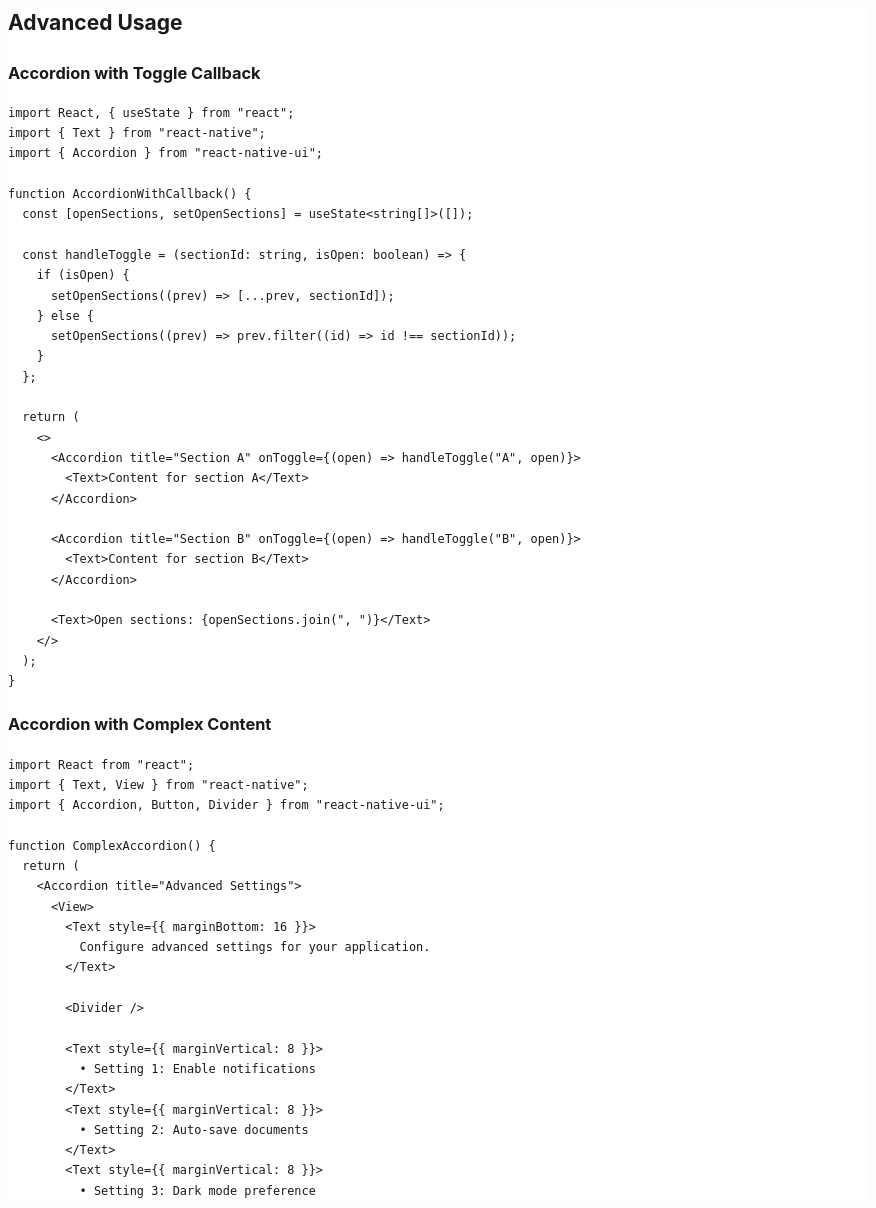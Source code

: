 </TabItem>
</Tabs>

## Advanced Usage

### Accordion with Toggle Callback

```tsx
import React, { useState } from "react";
import { Text } from "react-native";
import { Accordion } from "react-native-ui";

function AccordionWithCallback() {
  const [openSections, setOpenSections] = useState<string[]>([]);

  const handleToggle = (sectionId: string, isOpen: boolean) => {
    if (isOpen) {
      setOpenSections((prev) => [...prev, sectionId]);
    } else {
      setOpenSections((prev) => prev.filter((id) => id !== sectionId));
    }
  };

  return (
    <>
      <Accordion title="Section A" onToggle={(open) => handleToggle("A", open)}>
        <Text>Content for section A</Text>
      </Accordion>

      <Accordion title="Section B" onToggle={(open) => handleToggle("B", open)}>
        <Text>Content for section B</Text>
      </Accordion>

      <Text>Open sections: {openSections.join(", ")}</Text>
    </>
  );
}
```

### Accordion with Complex Content

```tsx
import React from "react";
import { Text, View } from "react-native";
import { Accordion, Button, Divider } from "react-native-ui";

function ComplexAccordion() {
  return (
    <Accordion title="Advanced Settings">
      <View>
        <Text style={{ marginBottom: 16 }}>
          Configure advanced settings for your application.
        </Text>

        <Divider />

        <Text style={{ marginVertical: 8 }}>
          • Setting 1: Enable notifications
        </Text>
        <Text style={{ marginVertical: 8 }}>
          • Setting 2: Auto-save documents
        </Text>
        <Text style={{ marginVertical: 8 }}>
          • Setting 3: Dark mode preference
```